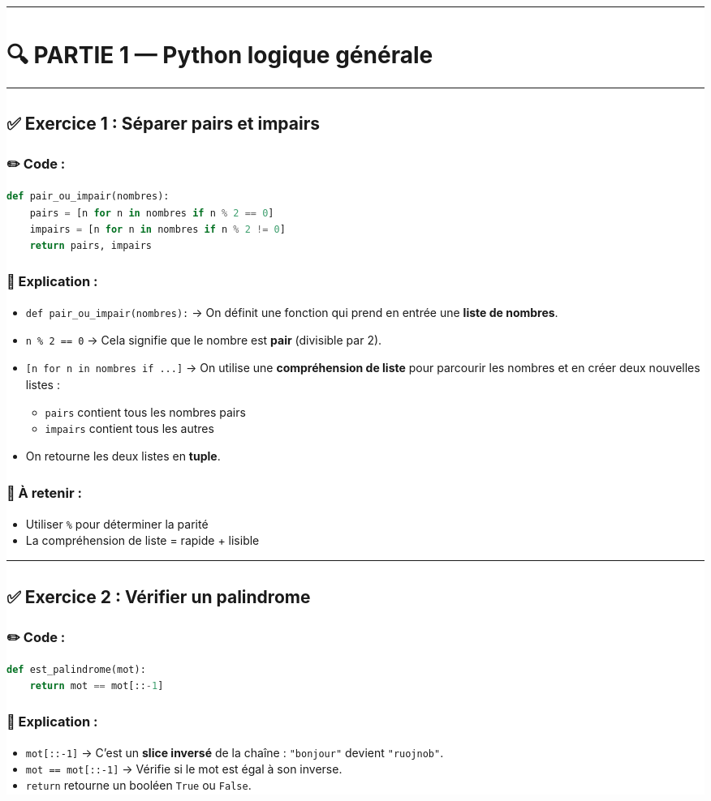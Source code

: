 
---

# 🔍 PARTIE 1 — **Python logique générale**

---

## ✅ **Exercice 1 : Séparer pairs et impairs**

### ✏️ Code :

```python
def pair_ou_impair(nombres):
    pairs = [n for n in nombres if n % 2 == 0]
    impairs = [n for n in nombres if n % 2 != 0]
    return pairs, impairs
```

### 🧠 Explication :

* `def pair_ou_impair(nombres):` → On définit une fonction qui prend en entrée une **liste de nombres**.
* `n % 2 == 0` → Cela signifie que le nombre est **pair** (divisible par 2).
* `[n for n in nombres if ...]` → On utilise une **compréhension de liste** pour parcourir les nombres et en créer deux nouvelles listes :

  * `pairs` contient tous les nombres pairs
  * `impairs` contient tous les autres
* On retourne les deux listes en **tuple**.

### 📝 À retenir :

* Utiliser `%` pour déterminer la parité
* La compréhension de liste = rapide + lisible

---

## ✅ **Exercice 2 : Vérifier un palindrome**

### ✏️ Code :

```python
def est_palindrome(mot):
    return mot == mot[::-1]
```

### 🧠 Explication :

* `mot[::-1]` → C’est un **slice inversé** de la chaîne : `"bonjour"` devient `"ruojnob"`.
* `mot == mot[::-1]` → Vérifie si le mot est égal à son inverse.
* `return` retourne un booléen `True` ou `False`.
